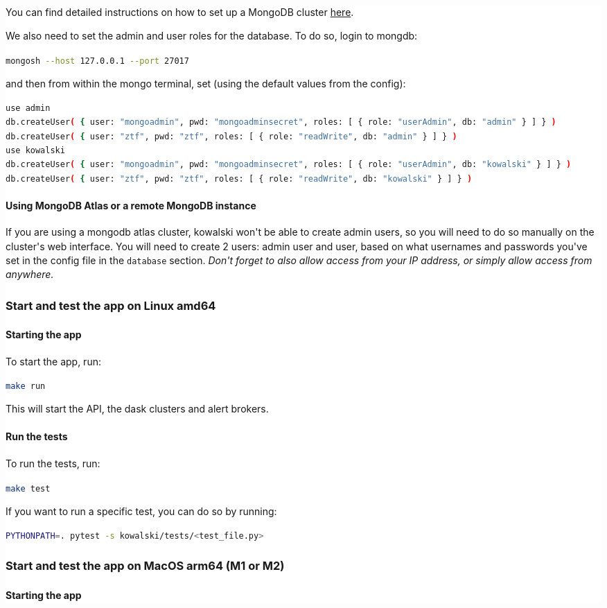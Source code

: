You can find detailed instructions on how to set up a MongoDB cluster [here](https://www.mongodb.com/docs/manual/installation/).

We also need to set the admin and user roles for the database. To do so, login to mongdb:

```bash
mongosh --host 127.0.0.1 --port 27017
```
and then from within the mongo terminal, set (using the default values from the config):

```bash
use admin
db.createUser( { user: "mongoadmin", pwd: "mongoadminsecret", roles: [ { role: "userAdmin", db: "admin" } ] } )
db.createUser( { user: "ztf", pwd: "ztf", roles: [ { role: "readWrite", db: "admin" } ] } )
use kowalski
db.createUser( { user: "mongoadmin", pwd: "mongoadminsecret", roles: [ { role: "userAdmin", db: "kowalski" } ] } )
db.createUser( { user: "ztf", pwd: "ztf", roles: [ { role: "readWrite", db: "kowalski" } ] } )
```

#### Using MongoDB Atlas or a remote MongoDB instance

If you are using a mongodb atlas cluster, kowalski won't be able to create admin users, so you will need to do so manually on the cluster's web interface. You will need to create 2 users: admin user and user, based on what usernames and passwords you've set in the config file in the `database` section. *Don't forget to also allow access from your IP address, or simply allow access from anywhere.*

### Start and test the app **on Linux amd64**

#### Starting the app

To start the app, run:

```bash
make run
```

This will start the API, the dask clusters and alert brokers.

#### Run the tests

To run the tests, run:

```bash
make test
```

If you want to run a specific test, you can do so by running:

```bash
PYTHONPATH=. pytest -s kowalski/tests/<test_file.py>
```

### Start and test the app **on MacOS arm64 (M1 or M2)**

#### Starting the app
